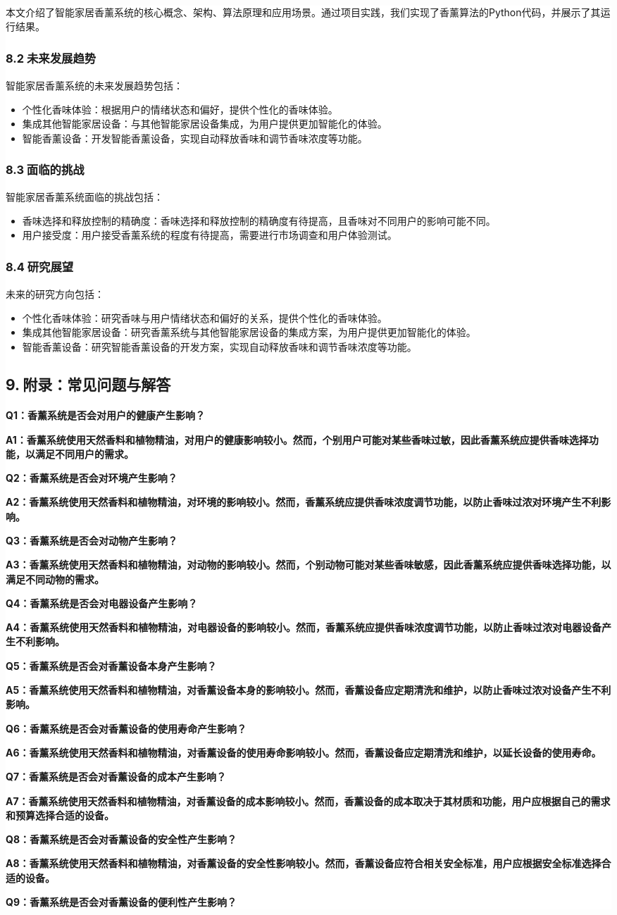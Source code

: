 本文介绍了智能家居香薰系统的核心概念、架构、算法原理和应用场景。通过项目实践，我们实现了香薰算法的Python代码，并展示了其运行结果。

### 8.2 未来发展趋势

智能家居香薰系统的未来发展趋势包括：

- 个性化香味体验：根据用户的情绪状态和偏好，提供个性化的香味体验。
- 集成其他智能家居设备：与其他智能家居设备集成，为用户提供更加智能化的体验。
- 智能香薰设备：开发智能香薰设备，实现自动释放香味和调节香味浓度等功能。

### 8.3 面临的挑战

智能家居香薰系统面临的挑战包括：

- 香味选择和释放控制的精确度：香味选择和释放控制的精确度有待提高，且香味对不同用户的影响可能不同。
- 用户接受度：用户接受香薰系统的程度有待提高，需要进行市场调查和用户体验测试。

### 8.4 研究展望

未来的研究方向包括：

- 个性化香味体验：研究香味与用户情绪状态和偏好的关系，提供个性化的香味体验。
- 集成其他智能家居设备：研究香薰系统与其他智能家居设备的集成方案，为用户提供更加智能化的体验。
- 智能香薰设备：研究智能香薰设备的开发方案，实现自动释放香味和调节香味浓度等功能。

## 9. 附录：常见问题与解答

**Q1：香薰系统是否会对用户的健康产生影响？**

**A1：香薰系统使用天然香料和植物精油，对用户的健康影响较小。然而，个别用户可能对某些香味过敏，因此香薰系统应提供香味选择功能，以满足不同用户的需求。**

**Q2：香薰系统是否会对环境产生影响？**

**A2：香薰系统使用天然香料和植物精油，对环境的影响较小。然而，香薰系统应提供香味浓度调节功能，以防止香味过浓对环境产生不利影响。**

**Q3：香薰系统是否会对动物产生影响？**

**A3：香薰系统使用天然香料和植物精油，对动物的影响较小。然而，个别动物可能对某些香味敏感，因此香薰系统应提供香味选择功能，以满足不同动物的需求。**

**Q4：香薰系统是否会对电器设备产生影响？**

**A4：香薰系统使用天然香料和植物精油，对电器设备的影响较小。然而，香薰系统应提供香味浓度调节功能，以防止香味过浓对电器设备产生不利影响。**

**Q5：香薰系统是否会对香薰设备本身产生影响？**

**A5：香薰系统使用天然香料和植物精油，对香薰设备本身的影响较小。然而，香薰设备应定期清洗和维护，以防止香味过浓对设备产生不利影响。**

**Q6：香薰系统是否会对香薰设备的使用寿命产生影响？**

**A6：香薰系统使用天然香料和植物精油，对香薰设备的使用寿命影响较小。然而，香薰设备应定期清洗和维护，以延长设备的使用寿命。**

**Q7：香薰系统是否会对香薰设备的成本产生影响？**

**A7：香薰系统使用天然香料和植物精油，对香薰设备的成本影响较小。然而，香薰设备的成本取决于其材质和功能，用户应根据自己的需求和预算选择合适的设备。**

**Q8：香薰系统是否会对香薰设备的安全性产生影响？**

**A8：香薰系统使用天然香料和植物精油，对香薰设备的安全性影响较小。然而，香薰设备应符合相关安全标准，用户应根据安全标准选择合适的设备。**

**Q9：香薰系统是否会对香薰设备的便利性产生影响？**
